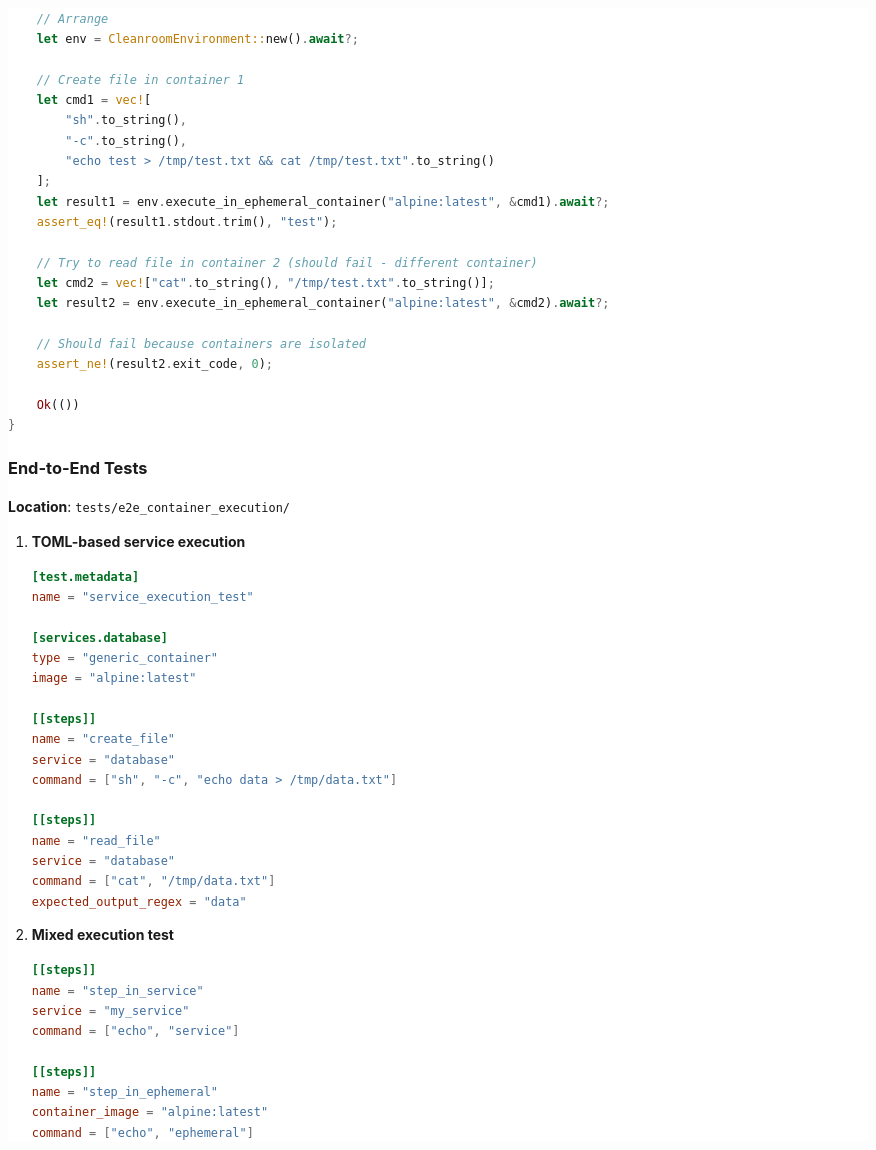 ```rust
    // Arrange
    let env = CleanroomEnvironment::new().await?;

    // Create file in container 1
    let cmd1 = vec![
        "sh".to_string(),
        "-c".to_string(),
        "echo test > /tmp/test.txt && cat /tmp/test.txt".to_string()
    ];
    let result1 = env.execute_in_ephemeral_container("alpine:latest", &cmd1).await?;
    assert_eq!(result1.stdout.trim(), "test");

    // Try to read file in container 2 (should fail - different container)
    let cmd2 = vec!["cat".to_string(), "/tmp/test.txt".to_string()];
    let result2 = env.execute_in_ephemeral_container("alpine:latest", &cmd2).await?;

    // Should fail because containers are isolated
    assert_ne!(result2.exit_code, 0);

    Ok(())
}
```

### End-to-End Tests

**Location**: `tests/e2e_container_execution/`

1. **TOML-based service execution**
   ```toml
   [test.metadata]
   name = "service_execution_test"

   [services.database]
   type = "generic_container"
   image = "alpine:latest"

   [[steps]]
   name = "create_file"
   service = "database"
   command = ["sh", "-c", "echo data > /tmp/data.txt"]

   [[steps]]
   name = "read_file"
   service = "database"
   command = ["cat", "/tmp/data.txt"]
   expected_output_regex = "data"
   ```

2. **Mixed execution test**
   ```toml
   [[steps]]
   name = "step_in_service"
   service = "my_service"
   command = ["echo", "service"]

   [[steps]]
   name = "step_in_ephemeral"
   container_image = "alpine:latest"
   command = ["echo", "ephemeral"]
   ```
